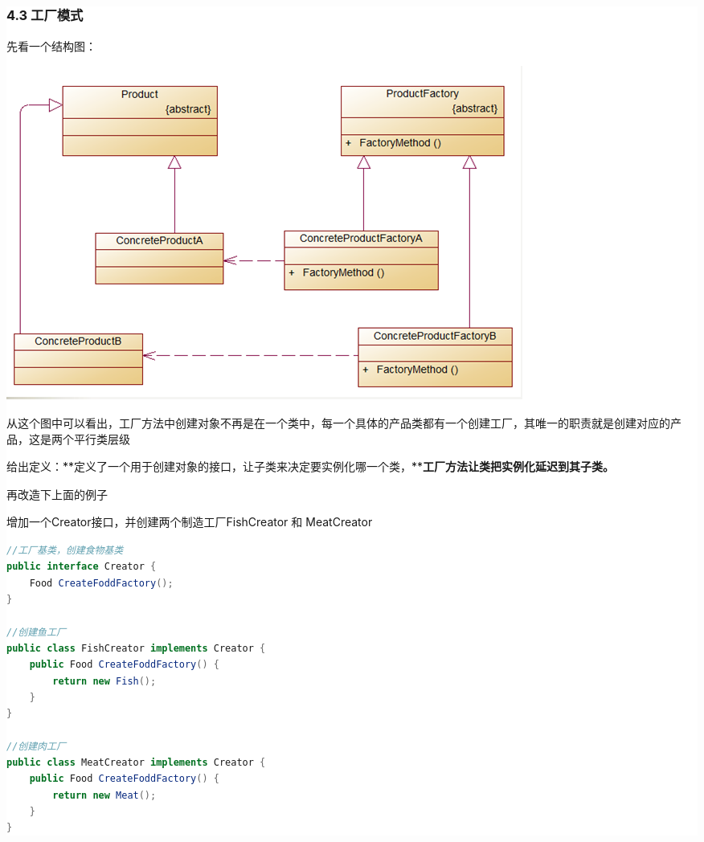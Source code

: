 ### 4.3 工厂模式

先看一个结构图： 

![1546656835726](img/1546656835726.png)

从这个图中可以看出，工厂方法中创建对象不再是在一个类中，每一个具体的产品类都有一个创建工厂，其唯一的职责就是创建对应的产品，这是两个平行类层级

给出定义：**定义了一个用于创建对象的接口，让子类来决定要实例化哪一个类，****工厂方法让类把实例化延迟到其子类。**

再改造下上面的例子

增加一个Creator接口，并创建两个制造工厂FishCreator 和 MeatCreator

```java
//工厂基类，创建食物基类
public interface Creator {
    Food CreateFoddFactory();
}

//创建鱼工厂
public class FishCreator implements Creator {
    public Food CreateFoddFactory() {
        return new Fish();
    }
}

//创建肉工厂
public class MeatCreator implements Creator {
    public Food CreateFoddFactory() {
        return new Meat();
    }
}
```
